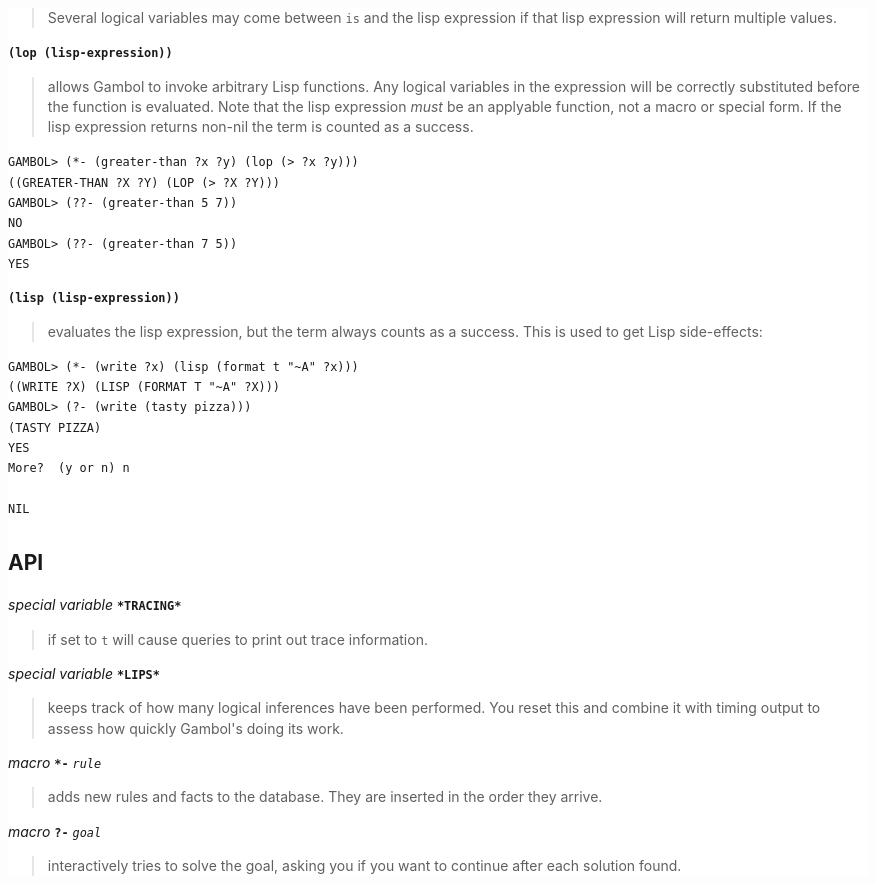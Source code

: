> Several logical variables may come between `is` and the lisp expression if that lisp expression will return
> multiple values.

**`(lop (lisp-expression))`**
> allows Gambol to invoke arbitrary Lisp functions.  Any logical variables in the expression will be correctly
> substituted before the function is evaluated.  Note that the lisp expression _must_ be an applyable function,
> not a macro or special form.  If the lisp expression returns non-nil the term is counted as a success.

```
GAMBOL> (*- (greater-than ?x ?y) (lop (> ?x ?y)))
((GREATER-THAN ?X ?Y) (LOP (> ?X ?Y)))
GAMBOL> (??- (greater-than 5 7))
NO
GAMBOL> (??- (greater-than 7 5))
YES
```

**`(lisp (lisp-expression))`**
> evaluates the lisp expression, but the term always counts as a success.  This is used to get Lisp side-effects:

```
GAMBOL> (*- (write ?x) (lisp (format t "~A" ?x)))
((WRITE ?X) (LISP (FORMAT T "~A" ?X)))
GAMBOL> (?- (write (tasty pizza)))
(TASTY PIZZA)
YES
More?  (y or n) n

NIL
```

## API ##

_special variable_
**`*TRACING*`**
> if set to `t` will cause queries to print out trace information.

_special variable_
**`*LIPS*`**
> keeps track of how many logical inferences have been performed.  You reset this and combine it with timing
> output to assess how quickly Gambol's doing its work.

_macro_
**`*-`** _`rule`_
> adds new rules and facts to the database.  They are inserted in the order they arrive.

_macro_
**`?-`** _`goal`_
> interactively tries to solve the goal, asking you if you want to continue after each solution found.
